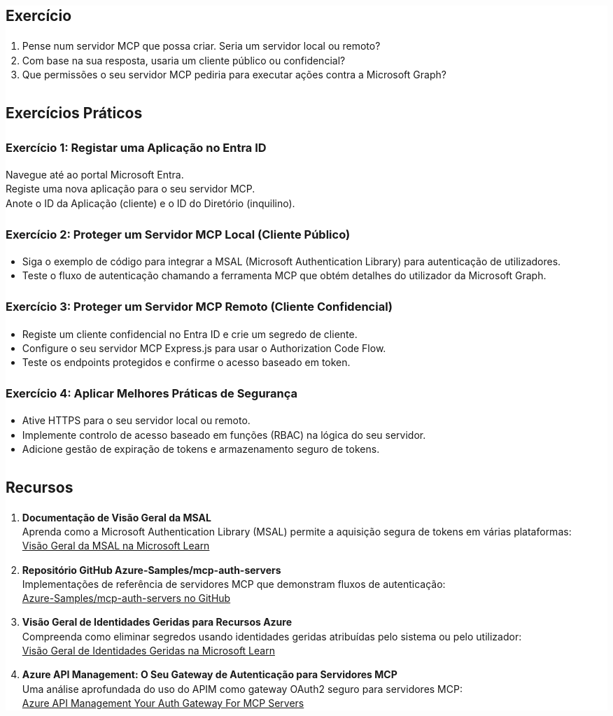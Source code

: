## Exercício  

1. Pense num servidor MCP que possa criar. Seria um servidor local ou remoto?  
2. Com base na sua resposta, usaria um cliente público ou confidencial?  
3. Que permissões o seu servidor MCP pediria para executar ações contra a Microsoft Graph?

## Exercícios Práticos  

### Exercício 1: Registar uma Aplicação no Entra ID  
Navegue até ao portal Microsoft Entra.  
Registe uma nova aplicação para o seu servidor MCP.  
Anote o ID da Aplicação (cliente) e o ID do Diretório (inquilino).

### Exercício 2: Proteger um Servidor MCP Local (Cliente Público)  
- Siga o exemplo de código para integrar a MSAL (Microsoft Authentication Library) para autenticação de utilizadores.  
- Teste o fluxo de autenticação chamando a ferramenta MCP que obtém detalhes do utilizador da Microsoft Graph.

### Exercício 3: Proteger um Servidor MCP Remoto (Cliente Confidencial)  
- Registe um cliente confidencial no Entra ID e crie um segredo de cliente.  
- Configure o seu servidor MCP Express.js para usar o Authorization Code Flow.  
- Teste os endpoints protegidos e confirme o acesso baseado em token.

### Exercício 4: Aplicar Melhores Práticas de Segurança  
- Ative HTTPS para o seu servidor local ou remoto.  
- Implemente controlo de acesso baseado em funções (RBAC) na lógica do seu servidor.  
- Adicione gestão de expiração de tokens e armazenamento seguro de tokens.

## Recursos  

1. **Documentação de Visão Geral da MSAL**  
   Aprenda como a Microsoft Authentication Library (MSAL) permite a aquisição segura de tokens em várias plataformas:  
   [Visão Geral da MSAL na Microsoft Learn](https://learn.microsoft.com/en-gb/entra/msal/overview)

2. **Repositório GitHub Azure-Samples/mcp-auth-servers**  
   Implementações de referência de servidores MCP que demonstram fluxos de autenticação:  
   [Azure-Samples/mcp-auth-servers no GitHub](https://github.com/Azure-Samples/mcp-auth-servers)

3. **Visão Geral de Identidades Geridas para Recursos Azure**  
   Compreenda como eliminar segredos usando identidades geridas atribuídas pelo sistema ou pelo utilizador:  
   [Visão Geral de Identidades Geridas na Microsoft Learn](https://learn.microsoft.com/en-us/entra/identity/managed-identities-azure-resources/)

4. **Azure API Management: O Seu Gateway de Autenticação para Servidores MCP**  
   Uma análise aprofundada do uso do APIM como gateway OAuth2 seguro para servidores MCP:  
   [Azure API Management Your Auth Gateway For MCP Servers](https://techcommunity.microsoft.com/blog/integrationsonazureblog/azure-api-management-your-auth-gateway-for-mcp-servers/4402690)
